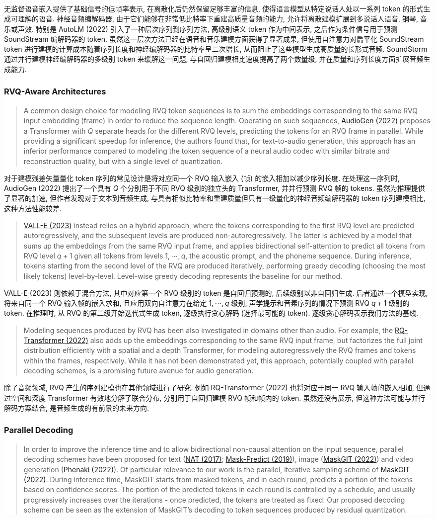 无监督语音嵌入提供了基础信号的低帧率表示, 在离散化后仍然保留足够丰富的信息, 使得语言模型从特定说话人处以一系列 token 的形式生成可理解的语音.
神经音频编解码器, 由于它们能够在非常低比特率下重建高质量音频的能力, 允许将离散建模扩展到多说话人语音, 钢琴, 音乐或声效.
特别是 AutoLM (2022) 引入了一种层次序列到序列方法, 高级别语义 token 作为中间表示, 之后作为条件信号用于预测 SoundStream 编解码器的 token.
虽然这一层次方法已经在语音和音乐建模方面获得了显著成果, 但使用自注意力对扁平化 SoundStream token 进行建模的计算成本随着序列长度和神经编解码器的比特率呈二次增长, 从而阻止了这些模型生成高质量的长形式音频.
SoundStorm 通过并行建模神经编解码器的多级别 token 来缓解这一问题, 与自回归建模相比速度提高了两个数量级, 并在质量和序列长度方面扩展音频生成能力.

### RVQ-Aware Architectures

> A common design choice for modeling RVQ token sequences is to sum the embeddings corresponding to the same RVQ input embedding (frame) in order to reduce the sequence length.
> Operating on such sequences, [AudioGen (2022)]() proposes a Transformer with $Q$ separate heads for the different RVQ levels, predicting the tokens for an RVQ frame in parallel.
> While providing a significant speedup for inference, the authors found that, for text-to-audio generation, this approach has an inferior performance compared to modeling the token sequence of a neural audio codec with similar bitrate and reconstruction quality, but with a single level of quantization.

对于建模残差矢量量化 token 序列的常见设计是将对应同一个 RVQ 输入嵌入 (帧) 的嵌入相加以减少序列长度.
在处理这一序列时, AudioGen (2022) 提出了一个具有 $Q$ 个分别用于不同 RVQ 级别的独立头的 Transformer, 并并行预测 RVQ 帧的 tokens.
虽然为推理提供了显著的加速, 但作者发现对于文本到音频生成, 与具有相似比特率和重建质量但只有一级量化的神经音频编解码器的 token 序列建模相比, 这种方法性能较差.

> [VALL-E (2023)](../../Models/Speech_LLM/2023.01.05_VALL-E.md) instead relies on a hybrid approach, where the tokens corresponding to the first RVQ level are predicted autoregressively, and the subsequent levels are produced non-autoregressively.
> The latter is achieved by a model that sums up the embeddings from the same RVQ input frame, and applies bidirectional self-attention to predict all tokens from RVQ level $q+1$ given all tokens from levels $1,\cdots,q$, the acoustic prompt, and the phoneme sequence.
> During inference, tokens starting from the second level of the RVQ are produced iteratively, performing greedy decoding (choosing the most likely tokens) level-by-level.
> Level-wise greedy decoding represents the baseline for our method.

VALL-E (2023) 则依赖于混合方法, 其中对应第一个 RVQ 级别的 token 是自回归预测的, 后续级别以非自回归生成.
后者通过一个模型实现, 将来自同一个 RVQ 输入帧的嵌入求和, 且应用双向自注意力在给定 $1,\cdots,q$ 级别, 声学提示和音素序列的情况下预测 RVQ $q+1$ 级别的 token.
在推理时, 从 RVQ 的第二级开始迭代式生成 token, 逐级执行贪心解码 (选择最可能的 token).
逐级贪心解码表示我们方法的基线.

> Modeling sequences produced by RVQ has been also investigated in domains other than audio.
> For example, the [RQ-Transformer (2022)]() also adds up the embeddings corresponding to the same RVQ input frame, but factorizes the full joint distribution efficiently with a spatial and a depth Transformer, for modeling autoregressively the RVQ frames and tokens within the frames, respectively. While it has not been demonstrated yet, this approach, potentially coupled with parallel decoding schemes, is a promising future avenue for audio generation.

除了音频领域, RVQ 产生的序列建模也在其他领域进行了研究.
例如 RQ-Transformer (2022) 也将对应于同一 RVQ 输入帧的嵌入相加, 但通过空间和深度 Transformer 有效地分解了联合分布, 分别用于自回归建模 RVQ 帧和帧内的 token.
虽然还没有展示, 但这种方法可能与并行解码方案结合, 是音频生成的有前景的未来方向.

### Parallel Decoding

> In order to improve the inference time and to allow bidirectional non-causal attention on the input sequence, parallel decoding schemes have been proposed for text ([NAT (2017)](); [Mask-Predict (2019)]()), image ([MaskGIT (2022)]()) and video generation ([Phenaki (2022)]()).
> Of particular relevance to our work is the parallel, iterative sampling scheme of [MaskGIT (2022)]().
> During inference time, MaskGIT starts from masked tokens, and in each round, predicts a portion of the tokens based on confidence scores.
> The portion of the predicted tokens in each round is controlled by a schedule, and usually progressively increases over the iterations - once predicted, the tokens are treated as fixed.
> Our proposed decoding scheme can be seen as the extension of MaskGIT’s decoding to token sequences produced by residual quantization.
